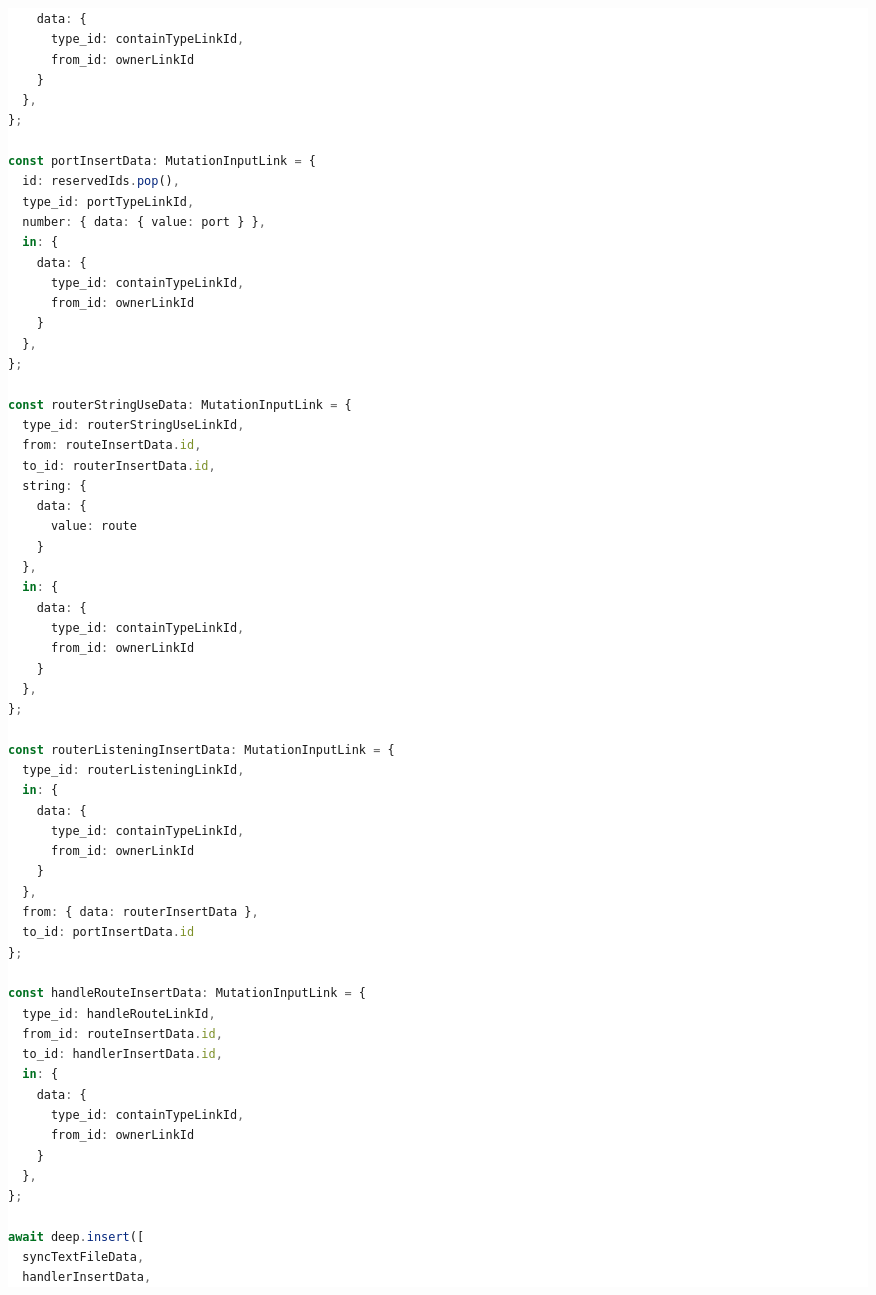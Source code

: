```ts
    data: {
      type_id: containTypeLinkId,
      from_id: ownerLinkId
    }
  },
};

const portInsertData: MutationInputLink = {
  id: reservedIds.pop(),
  type_id: portTypeLinkId,
  number: { data: { value: port } },
  in: {
    data: {
      type_id: containTypeLinkId,
      from_id: ownerLinkId
    }
  },
};

const routerStringUseData: MutationInputLink = {
  type_id: routerStringUseLinkId,
  from: routeInsertData.id,
  to_id: routerInsertData.id,
  string: {
    data: {
      value: route
    }
  },
  in: {
    data: {
      type_id: containTypeLinkId,
      from_id: ownerLinkId
    }
  },
};

const routerListeningInsertData: MutationInputLink = {
  type_id: routerListeningLinkId,
  in: {
    data: {
      type_id: containTypeLinkId,
      from_id: ownerLinkId
    }
  },
  from: { data: routerInsertData },
  to_id: portInsertData.id
};

const handleRouteInsertData: MutationInputLink = {
  type_id: handleRouteLinkId,
  from_id: routeInsertData.id,
  to_id: handlerInsertData.id,
  in: {
    data: {
      type_id: containTypeLinkId,
      from_id: ownerLinkId
    }
  },
};

await deep.insert([
  syncTextFileData,
  handlerInsertData,
```